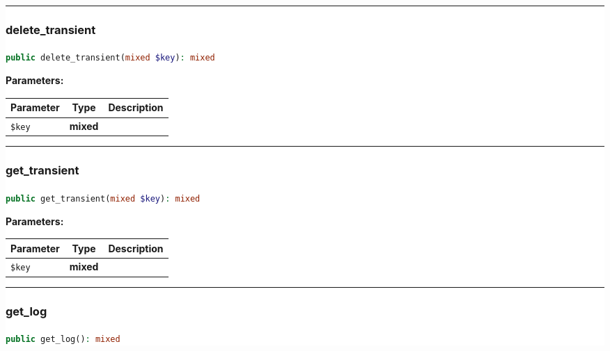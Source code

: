 


***

### delete_transient



```php
public delete_transient(mixed $key): mixed
```








**Parameters:**

| Parameter | Type | Description |
|-----------|------|-------------|
| `$key` | **mixed** |  |




***

### get_transient



```php
public get_transient(mixed $key): mixed
```








**Parameters:**

| Parameter | Type | Description |
|-----------|------|-------------|
| `$key` | **mixed** |  |




***

### get_log



```php
public get_log(): mixed
```




